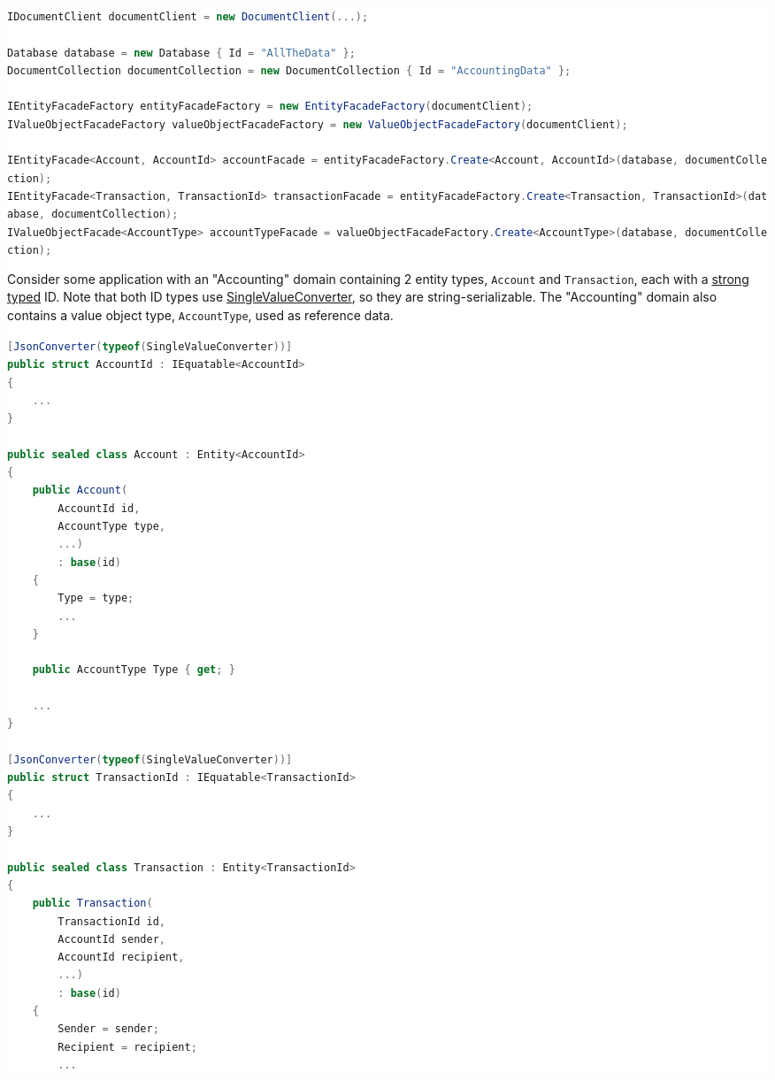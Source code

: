 ```csharp
IDocumentClient documentClient = new DocumentClient(...);

Database database = new Database { Id = "AllTheData" };
DocumentCollection documentCollection = new DocumentCollection { Id = "AccountingData" };

IEntityFacadeFactory entityFacadeFactory = new EntityFacadeFactory(documentClient);
IValueObjectFacadeFactory valueObjectFacadeFactory = new ValueObjectFacadeFactory(documentClient);

IEntityFacade<Account, AccountId> accountFacade = entityFacadeFactory.Create<Account, AccountId>(database, documentCollection);
IEntityFacade<Transaction, TransactionId> transactionFacade = entityFacadeFactory.Create<Transaction, TransactionId>(database, documentCollection);
IValueObjectFacade<AccountType> accountTypeFacade = valueObjectFacadeFactory.Create<AccountType>(database, documentCollection);
```

Consider some application with an "Accounting" domain containing 2 entity types, `Account` and `Transaction`, each with a [strong typed](https://tech.winton.com/2017/06/strong-typing-a-pattern-for-more-robust-code/) ID. Note that both ID types use [SingleValueConverter](https://github.com/wintoncode/Winton.Extensions.Serialization.Json#singlevalueconverter), so they are string-serializable. The "Accounting" domain also contains a value object type, `AccountType`, used as reference data.

```csharp
[JsonConverter(typeof(SingleValueConverter))]
public struct AccountId : IEquatable<AccountId>
{
    ...
}

public sealed class Account : Entity<AccountId>
{
    public Account(
        AccountId id,
        AccountType type,
        ...)
        : base(id)
    {
        Type = type;
        ...
    }

    public AccountType Type { get; }

    ...
}

[JsonConverter(typeof(SingleValueConverter))]
public struct TransactionId : IEquatable<TransactionId>
{
    ...
}

public sealed class Transaction : Entity<TransactionId>
{
    public Transaction(
        TransactionId id,
        AccountId sender,
        AccountId recipient,
        ...)
        : base(id)
    {
        Sender = sender;
        Recipient = recipient;
        ...
```
